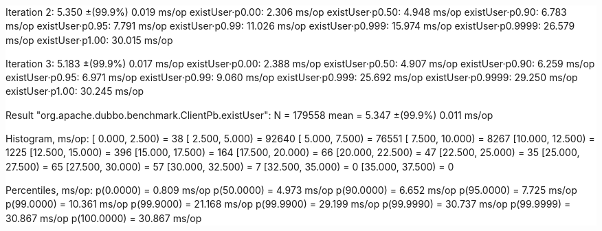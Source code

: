 Iteration   2: 5.350 ±(99.9%) 0.019 ms/op
                 existUser·p0.00:   2.306 ms/op
                 existUser·p0.50:   4.948 ms/op
                 existUser·p0.90:   6.783 ms/op
                 existUser·p0.95:   7.791 ms/op
                 existUser·p0.99:   11.026 ms/op
                 existUser·p0.999:  15.974 ms/op
                 existUser·p0.9999: 26.579 ms/op
                 existUser·p1.00:   30.015 ms/op

Iteration   3: 5.183 ±(99.9%) 0.017 ms/op
                 existUser·p0.00:   2.388 ms/op
                 existUser·p0.50:   4.907 ms/op
                 existUser·p0.90:   6.259 ms/op
                 existUser·p0.95:   6.971 ms/op
                 existUser·p0.99:   9.060 ms/op
                 existUser·p0.999:  25.692 ms/op
                 existUser·p0.9999: 29.250 ms/op
                 existUser·p1.00:   30.245 ms/op



Result "org.apache.dubbo.benchmark.ClientPb.existUser":
  N = 179558
  mean =      5.347 ±(99.9%) 0.011 ms/op

  Histogram, ms/op:
    [ 0.000,  2.500) = 38 
    [ 2.500,  5.000) = 92640 
    [ 5.000,  7.500) = 76551 
    [ 7.500, 10.000) = 8267 
    [10.000, 12.500) = 1225 
    [12.500, 15.000) = 396 
    [15.000, 17.500) = 164 
    [17.500, 20.000) = 66 
    [20.000, 22.500) = 47 
    [22.500, 25.000) = 35 
    [25.000, 27.500) = 65 
    [27.500, 30.000) = 57 
    [30.000, 32.500) = 7 
    [32.500, 35.000) = 0 
    [35.000, 37.500) = 0 

  Percentiles, ms/op:
      p(0.0000) =      0.809 ms/op
     p(50.0000) =      4.973 ms/op
     p(90.0000) =      6.652 ms/op
     p(95.0000) =      7.725 ms/op
     p(99.0000) =     10.361 ms/op
     p(99.9000) =     21.168 ms/op
     p(99.9900) =     29.199 ms/op
     p(99.9990) =     30.737 ms/op
     p(99.9999) =     30.867 ms/op
    p(100.0000) =     30.867 ms/op
